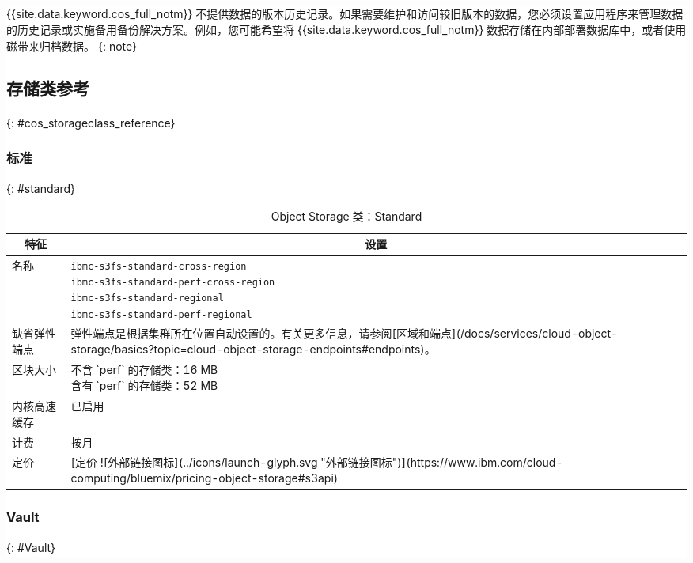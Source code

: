 {{site.data.keyword.cos_full_notm}} 不提供数据的版本历史记录。如果需要维护和访问较旧版本的数据，您必须设置应用程序来管理数据的历史记录或实施备用备份解决方案。例如，您可能希望将 {{site.data.keyword.cos_full_notm}} 数据存储在内部部署数据库中，或者使用磁带来归档数据。
{: note}

## 存储类参考
{: #cos_storageclass_reference}

### 标准
{: #standard}

<table>
<caption>Object Storage 类：Standard</caption>
<thead>
<th>特征</th>
<th>设置</th>
</thead>
<tbody>
<tr>
<td>名称</td>
<td><code>ibmc-s3fs-standard-cross-region</code></br><code>ibmc-s3fs-standard-perf-cross-region</code></br><code>ibmc-s3fs-standard-regional</code></br><code>ibmc-s3fs-standard-perf-regional</code></td>
</tr>
<tr>
<td>缺省弹性端点</td>
<td>弹性端点是根据集群所在位置自动设置的。有关更多信息，请参阅[区域和端点](/docs/services/cloud-object-storage/basics?topic=cloud-object-storage-endpoints#endpoints)。</td>
</tr>
<tr>
<td>区块大小</td>
<td>不含 `perf` 的存储类：16 MB</br>含有 `perf` 的存储类：52 MB</td>
</tr>
<tr>
<td>内核高速缓存</td>
<td>已启用</td>
</tr>
<tr>
<td>计费</td>
<td>按月</td>
</tr>
<tr>
<td>定价</td>
<td>[定价 ![外部链接图标](../icons/launch-glyph.svg "外部链接图标")](https://www.ibm.com/cloud-computing/bluemix/pricing-object-storage#s3api)</td>
</tr>
</tbody>
</table>

### Vault
{: #Vault}
